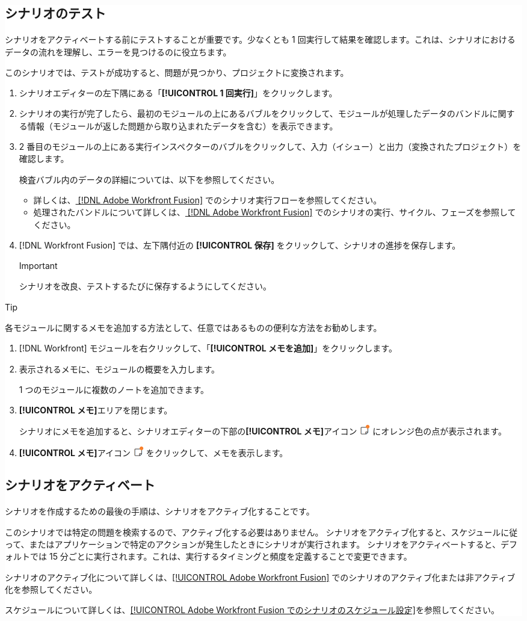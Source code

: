 ## シナリオのテスト

シナリオをアクティベートする前にテストすることが重要です。少なくとも 1 回実行して結果を確認します。これは、シナリオにおけるデータの流れを理解し、エラーを見つけるのに役立ちます。

このシナリオでは、テストが成功すると、問題が見つかり、プロジェクトに変換されます。

1. シナリオエディターの左下隅にある「**[!UICONTROL 1 回実行]**」をクリックします。
1. シナリオの実行が完了したら、最初のモジュールの上にあるバブルをクリックして、モジュールが処理したデータのバンドルに関する情報（モジュールが返した問題から取り込まれたデータを含む）を表示できます。

1. 2 番目のモジュールの上にある実行インスペクターのバブルをクリックして、入力（イシュー）と出力（変換されたプロジェクト）を確認します。

   検査バブル内のデータの詳細については、以下を参照してください。

   * 詳しくは、[ [!DNL Adobe Workfront Fusion]](../../workfront-fusion/scenarios/scenario-execution-flow.md) でのシナリオ実行フローを参照してください。
   * 処理されたバンドルについて詳しくは、[ [!DNL Adobe Workfront Fusion]](../../workfront-fusion/scenarios/scenario-execution-cycles-phases.md) でのシナリオの実行、サイクル、フェーズを参照してください。

1. [!DNL Workfront Fusion] では、左下隅付近の **[!UICONTROL 保存]** をクリックして、シナリオの進捗を保存します。

   >[!IMPORTANT]
   >
   >シナリオを改良、テストするたびに保存するようにしてください。

>[!TIP]
>
>各モジュールに関するメモを追加する方法として、任意ではあるものの便利な方法をお勧めします。
>
>1. [!DNL Workfront] モジュールを右クリックして、「**[!UICONTROL メモを追加]**」をクリックします。
>1. 表示されるメモに、モジュールの概要を入力します。
>
>    1 つのモジュールに複数のノートを追加できます。
>
>1. **[!UICONTROL メモ]**&#x200B;エリアを閉じます。
>
>     シナリオにメモを追加すると、シナリオエディターの下部の&#x200B;**[!UICONTROL メモ]**&#x200B;アイコン ![](assets/notes-icon-w-dot.png) にオレンジ色の点が表示されます。
>
>1. **[!UICONTROL メモ]**&#x200B;アイコン ![](assets/notes-icon-w-dot.png) をクリックして、メモを表示します。
>

## シナリオをアクティベート

シナリオを作成するための最後の手順は、シナリオをアクティブ化することです。

このシナリオでは特定の問題を検索するので、アクティブ化する必要はありません。 シナリオをアクティブ化すると、スケジュールに従って、またはアプリケーションで特定のアクションが発生したときにシナリオが実行されます。 シナリオをアクティベートすると、デフォルトでは 15 分ごとに実行されます。これは、実行するタイミングと頻度を定義することで変更できます。

シナリオのアクティブ化について詳しくは、[[!UICONTROL Adobe Workfront Fusion]](../../workfront-fusion/scenarios/activate-or-inactivate-scenario.md) でのシナリオのアクティブ化または非アクティブ化を参照してください。

スケジュールについて詳しくは、[[!UICONTROL Adobe Workfront Fusion でのシナリオのスケジュール設定]](../../workfront-fusion/scenarios/schedule-a-scenario.md)を参照してください。
